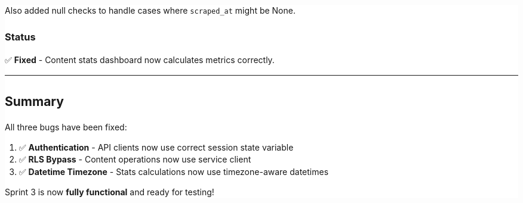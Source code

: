 Also added null checks to handle cases where `scraped_at` might be None.

### Status
✅ **Fixed** - Content stats dashboard now calculates metrics correctly.

---

## Summary

All three bugs have been fixed:
1. ✅ **Authentication** - API clients now use correct session state variable
2. ✅ **RLS Bypass** - Content operations now use service client
3. ✅ **Datetime Timezone** - Stats calculations now use timezone-aware datetimes

Sprint 3 is now **fully functional** and ready for testing!
